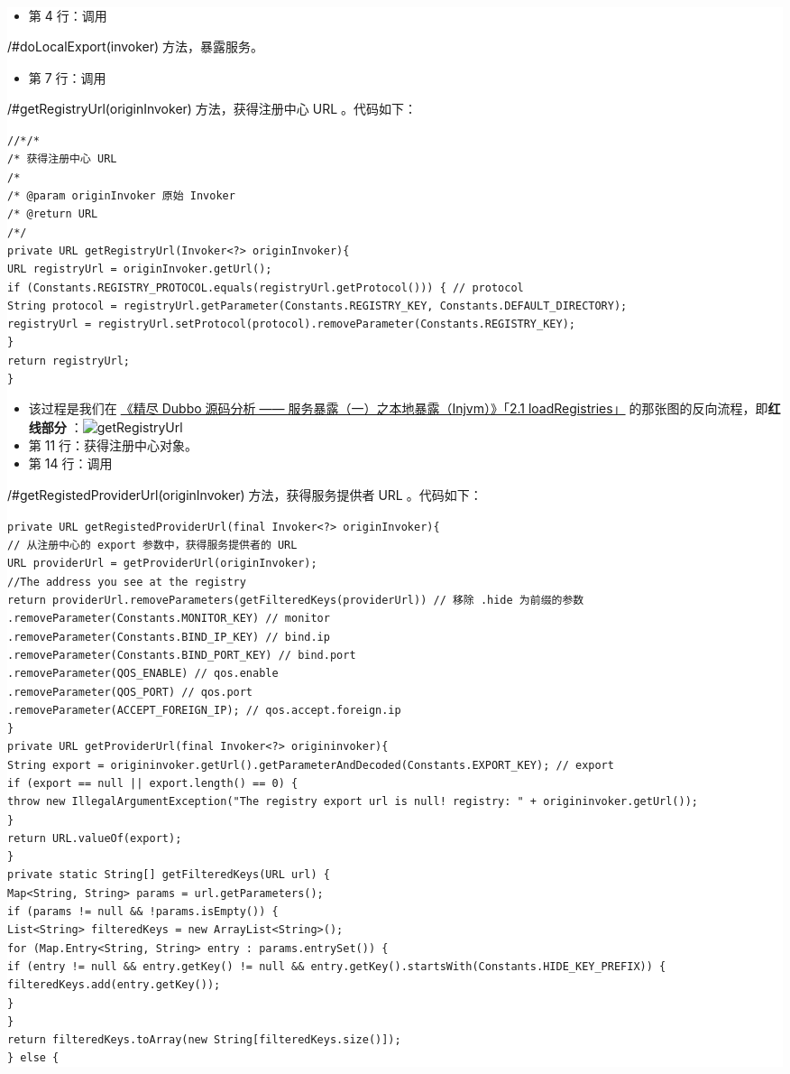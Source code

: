 * 第 4 行：调用

/#doLocalExport(invoker)
方法，暴露服务。
* 第 7 行：调用

/#getRegistryUrl(originInvoker)
方法，获得注册中心 URL 。代码如下：
```
//*/*
/* 获得注册中心 URL
/*
/* @param originInvoker 原始 Invoker
/* @return URL
/*/
private URL getRegistryUrl(Invoker<?> originInvoker){
URL registryUrl = originInvoker.getUrl();
if (Constants.REGISTRY_PROTOCOL.equals(registryUrl.getProtocol())) { // protocol
String protocol = registryUrl.getParameter(Constants.REGISTRY_KEY, Constants.DEFAULT_DIRECTORY);
registryUrl = registryUrl.setProtocol(protocol).removeParameter(Constants.REGISTRY_KEY);
}
return registryUrl;
}
```

* 该过程是我们在 [《精尽 Dubbo 源码分析 —— 服务暴露（一）之本地暴露（Injvm）》「2.1 loadRegistries」](http://svip.iocoder.cn/Dubbo/service-export-remote-dubbo/) 的那张图的反向流程，即**红线部分** ：![getRegistryUrl](http://static2.iocoder.cn/images/Dubbo/2018_03_10/01.png)
* 第 11 行：获得注册中心对象。
* 第 14 行：调用

/#getRegistedProviderUrl(originInvoker)
方法，获得服务提供者 URL 。代码如下：
```
private URL getRegistedProviderUrl(final Invoker<?> originInvoker){
// 从注册中心的 export 参数中，获得服务提供者的 URL
URL providerUrl = getProviderUrl(originInvoker);
//The address you see at the registry
return providerUrl.removeParameters(getFilteredKeys(providerUrl)) // 移除 .hide 为前缀的参数
.removeParameter(Constants.MONITOR_KEY) // monitor
.removeParameter(Constants.BIND_IP_KEY) // bind.ip
.removeParameter(Constants.BIND_PORT_KEY) // bind.port
.removeParameter(QOS_ENABLE) // qos.enable
.removeParameter(QOS_PORT) // qos.port
.removeParameter(ACCEPT_FOREIGN_IP); // qos.accept.foreign.ip
}
private URL getProviderUrl(final Invoker<?> origininvoker){
String export = origininvoker.getUrl().getParameterAndDecoded(Constants.EXPORT_KEY); // export
if (export == null || export.length() == 0) {
throw new IllegalArgumentException("The registry export url is null! registry: " + origininvoker.getUrl());
}
return URL.valueOf(export);
}
private static String[] getFilteredKeys(URL url) {
Map<String, String> params = url.getParameters();
if (params != null && !params.isEmpty()) {
List<String> filteredKeys = new ArrayList<String>();
for (Map.Entry<String, String> entry : params.entrySet()) {
if (entry != null && entry.getKey() != null && entry.getKey().startsWith(Constants.HIDE_KEY_PREFIX)) {
filteredKeys.add(entry.getKey());
}
}
return filteredKeys.toArray(new String[filteredKeys.size()]);
} else {
```